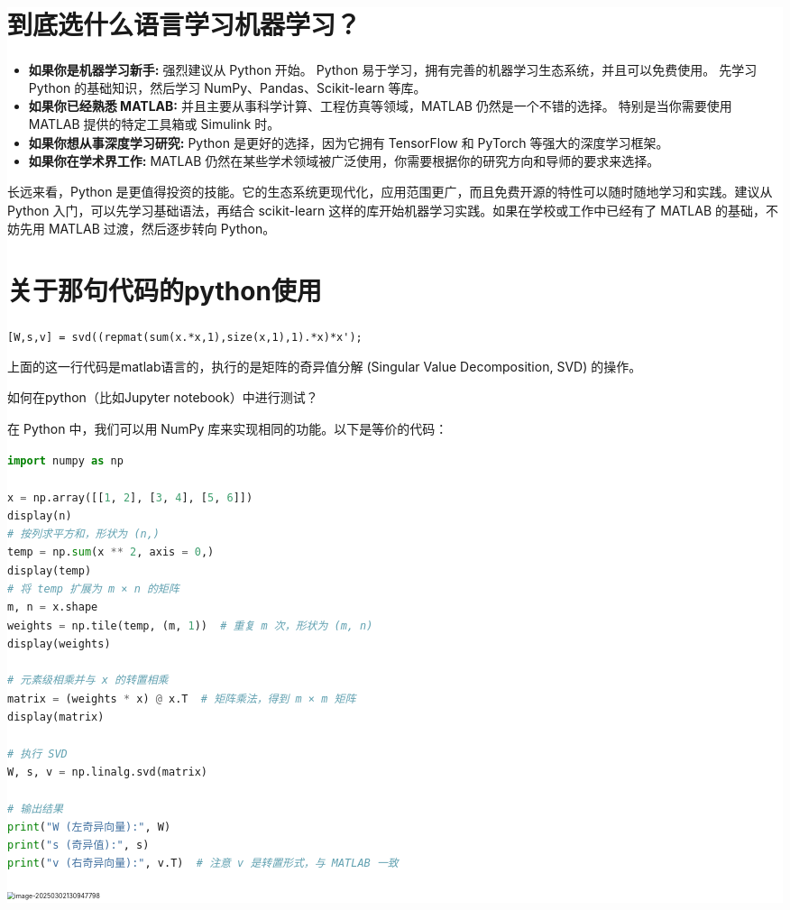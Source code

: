 # 到底选什么语言学习机器学习？

- **如果你是机器学习新手:** 强烈建议从 Python 开始。 Python 易于学习，拥有完善的机器学习生态系统，并且可以免费使用。 先学习 Python 的基础知识，然后学习 NumPy、Pandas、Scikit-learn 等库。
- **如果你已经熟悉 MATLAB:** 并且主要从事科学计算、工程仿真等领域，MATLAB 仍然是一个不错的选择。 特别是当你需要使用 MATLAB 提供的特定工具箱或 Simulink 时。
- **如果你想从事深度学习研究:** Python 是更好的选择，因为它拥有 TensorFlow 和 PyTorch 等强大的深度学习框架。
- **如果你在学术界工作:** MATLAB 仍然在某些学术领域被广泛使用，你需要根据你的研究方向和导师的要求来选择。

长远来看，Python 是更值得投资的技能。它的生态系统更现代化，应用范围更广，而且免费开源的特性可以随时随地学习和实践。建议从 Python 入门，可以先学习基础语法，再结合 scikit-learn 这样的库开始机器学习实践。如果在学校或工作中已经有了 MATLAB 的基础，不妨先用 MATLAB 过渡，然后逐步转向 Python。

# 关于那句代码的python使用

```
[W,s,v] = svd((repmat(sum(x.*x,1),size(x,1),1).*x)*x');
```

上面的这一行代码是matlab语言的，执行的是矩阵的奇异值分解 (Singular Value Decomposition, SVD) 的操作。

如何在python（比如Jupyter notebook）中进行测试？

在 Python 中，我们可以用 NumPy 库来实现相同的功能。以下是等价的代码：

```python
import numpy as np

x = np.array([[1, 2], [3, 4], [5, 6]])
display(n)
# 按列求平方和，形状为 (n,)
temp = np.sum(x ** 2, axis = 0,)
display(temp)
# 将 temp 扩展为 m × n 的矩阵
m, n = x.shape
weights = np.tile(temp, (m, 1))  # 重复 m 次，形状为 (m, n)
display(weights)

# 元素级相乘并与 x 的转置相乘
matrix = (weights * x) @ x.T  # 矩阵乘法，得到 m × m 矩阵
display(matrix)

# 执行 SVD
W, s, v = np.linalg.svd(matrix)

# 输出结果
print("W (左奇异向量):", W)
print("s (奇异值):", s)
print("v (右奇异向量):", v.T)  # 注意 v 是转置形式，与 MATLAB 一致
```

<img src="https://wechat01.oss-cn-hangzhou.aliyuncs.com/img/image-20250302130947798.png" alt="image-20250302130947798" style="zoom:50%;" />


